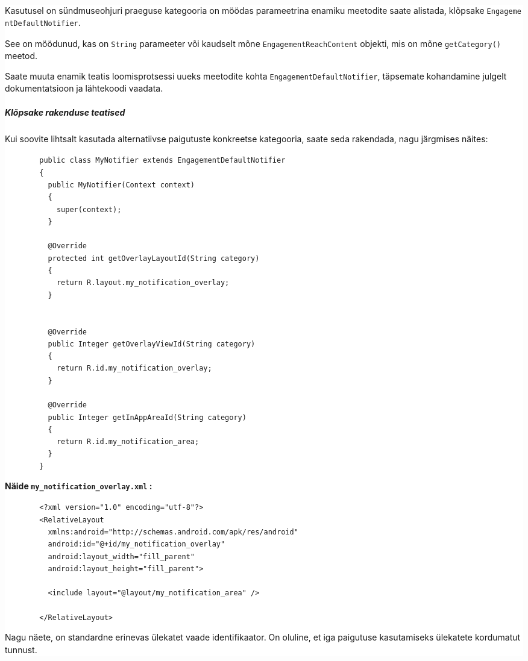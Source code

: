 Kasutusel on sündmuseohjuri praeguse kategooria on möödas parameetrina enamiku meetodite saate alistada, klõpsake `EngagementDefaultNotifier`.

See on möödunud, kas on `String` parameeter või kaudselt mõne `EngagementReachContent` objekti, mis on mõne `getCategory()` meetod.

Saate muuta enamik teatis loomisprotsessi uueks meetodite kohta `EngagementDefaultNotifier`, täpsemate kohandamine julgelt dokumentatsioon ja lähtekoodi vaadata.

##### <a name="in-app-notifications"></a>Klõpsake rakenduse teatised

Kui soovite lihtsalt kasutada alternatiivse paigutuste konkreetse kategooria, saate seda rakendada, nagu järgmises näites:

            public class MyNotifier extends EngagementDefaultNotifier
            {
              public MyNotifier(Context context)
              {
                super(context);
              }

              @Override
              protected int getOverlayLayoutId(String category)
              {
                return R.layout.my_notification_overlay;
              }


              @Override
              public Integer getOverlayViewId(String category)
              {
                return R.id.my_notification_overlay;
              }

              @Override
              public Integer getInAppAreaId(String category)
              {
                return R.id.my_notification_area;
              }
            }

**Näide `my_notification_overlay.xml` :**

            <?xml version="1.0" encoding="utf-8"?>
            <RelativeLayout
              xmlns:android="http://schemas.android.com/apk/res/android"
              android:id="@+id/my_notification_overlay"
              android:layout_width="fill_parent"
              android:layout_height="fill_parent">

              <include layout="@layout/my_notification_area" />

            </RelativeLayout>

Nagu näete, on standardne erinevas ülekatet vaade identifikaator. On oluline, et iga paigutuse kasutamiseks ülekatete kordumatut tunnust.
